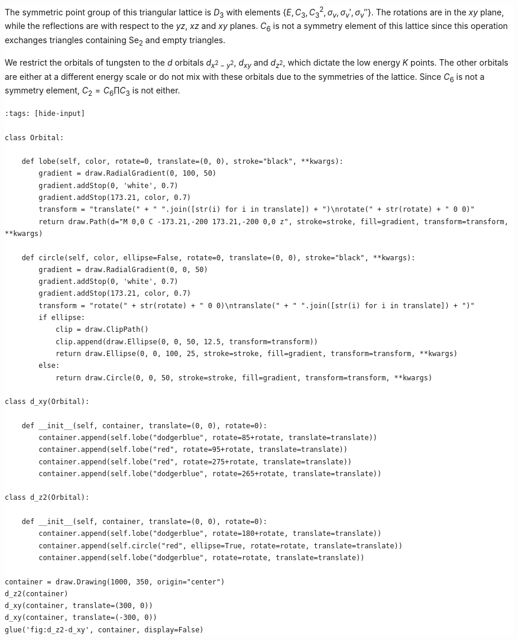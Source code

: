 ```{glue:figure} fig:lattice
```

The symmetric point group of this triangular lattice is $D_3$ with elements $\{E, C_3, C^2_3,\sigma_v, \sigma_v', \sigma_v''\}$. The rotations are in the $xy$ plane, while the reflections are with respect to the $yz$, $xz$ and $xy$ planes. $C_6$ is not a symmetry element of this lattice since this operation exchanges triangles containing Se$_2$ and empty triangles.

We restrict the orbitals of tungsten to the $d$ orbitals $d_{x^2-y^2}$, $d_{xy}$ and $d_{z^2}$, which dictate the low energy $K$ points. The other orbitals are either at a different energy scale or do not mix with these orbitals due to the symmetries of the lattice. Since $C_6$ is not a symmetry element, $C_2=C_6\prod C_3$ is not either.

```{code-cell} ipython3
:tags: [hide-input]

class Orbital:  
    
    def lobe(self, color, rotate=0, translate=(0, 0), stroke="black", **kwargs):
        gradient = draw.RadialGradient(0, 100, 50)
        gradient.addStop(0, 'white', 0.7)
        gradient.addStop(173.21, color, 0.7)
        transform = "translate(" + " ".join([str(i) for i in translate]) + ")\nrotate(" + str(rotate) + " 0 0)"
        return draw.Path(d="M 0,0 C -173.21,-200 173.21,-200 0,0 z", stroke=stroke, fill=gradient, transform=transform, **kwargs)
    
    def circle(self, color, ellipse=False, rotate=0, translate=(0, 0), stroke="black", **kwargs):
        gradient = draw.RadialGradient(0, 0, 50)
        gradient.addStop(0, 'white', 0.7)
        gradient.addStop(173.21, color, 0.7)
        transform = "rotate(" + str(rotate) + " 0 0)\ntranslate(" + " ".join([str(i) for i in translate]) + ")"
        if ellipse:
            clip = draw.ClipPath()
            clip.append(draw.Ellipse(0, 0, 50, 12.5, transform=transform))
            return draw.Ellipse(0, 0, 100, 25, stroke=stroke, fill=gradient, transform=transform, **kwargs) 
        else:
            return draw.Circle(0, 0, 50, stroke=stroke, fill=gradient, transform=transform, **kwargs)

class d_xy(Orbital):
    
    def __init__(self, container, translate=(0, 0), rotate=0):
        container.append(self.lobe("dodgerblue", rotate=85+rotate, translate=translate))
        container.append(self.lobe("red", rotate=95+rotate, translate=translate))
        container.append(self.lobe("red", rotate=275+rotate, translate=translate))
        container.append(self.lobe("dodgerblue", rotate=265+rotate, translate=translate))
        
class d_z2(Orbital):
    
    def __init__(self, container, translate=(0, 0), rotate=0):
        container.append(self.lobe("dodgerblue", rotate=180+rotate, translate=translate))
        container.append(self.circle("red", ellipse=True, rotate=rotate, translate=translate))
        container.append(self.lobe("dodgerblue", rotate=rotate, translate=translate))

container = draw.Drawing(1000, 350, origin="center")
d_z2(container)
d_xy(container, translate=(300, 0))
d_xy(container, translate=(-300, 0))
glue('fig:d_z2-d_xy', container, display=False)
```
